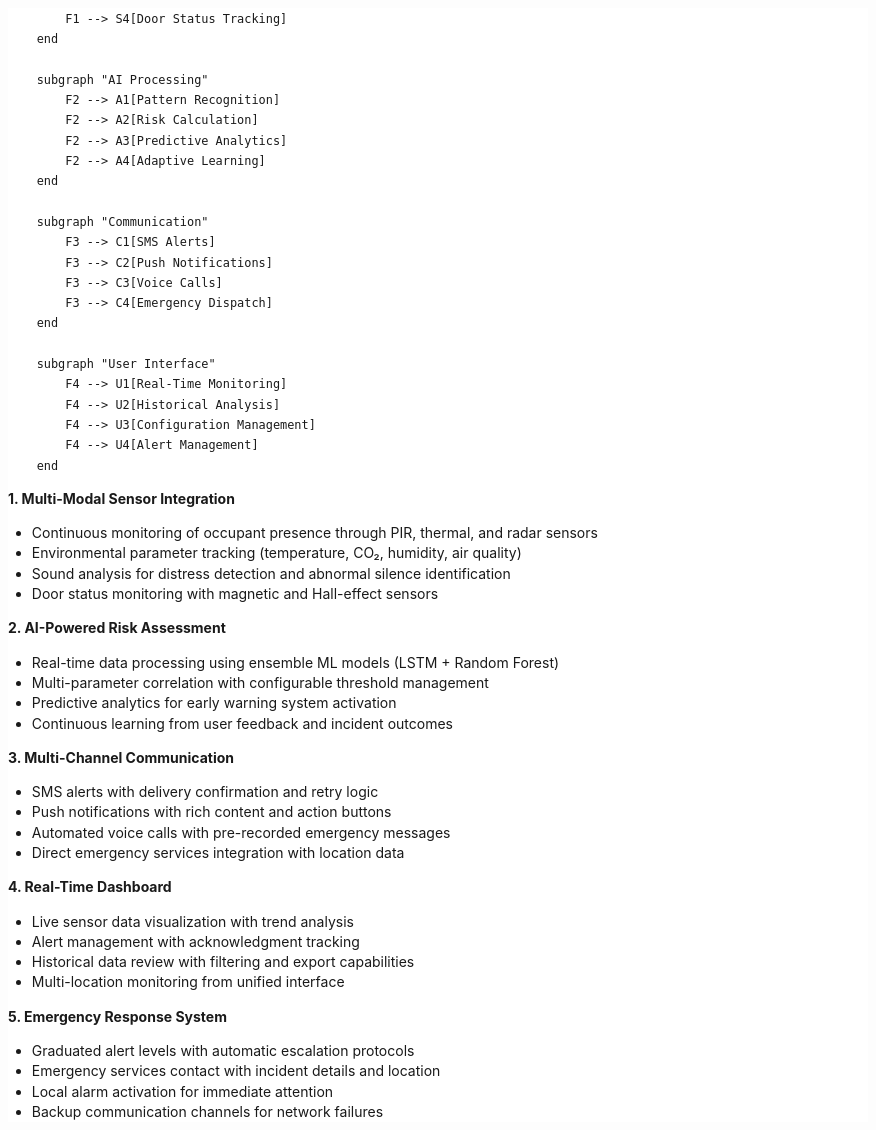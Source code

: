 ```mermaid
        F1 --> S4[Door Status Tracking]
    end
    
    subgraph "AI Processing"
        F2 --> A1[Pattern Recognition]
        F2 --> A2[Risk Calculation]
        F2 --> A3[Predictive Analytics]
        F2 --> A4[Adaptive Learning]
    end
    
    subgraph "Communication"
        F3 --> C1[SMS Alerts]
        F3 --> C2[Push Notifications]
        F3 --> C3[Voice Calls]
        F3 --> C4[Emergency Dispatch]
    end
    
    subgraph "User Interface"
        F4 --> U1[Real-Time Monitoring]
        F4 --> U2[Historical Analysis]
        F4 --> U3[Configuration Management]
        F4 --> U4[Alert Management]
    end
```

**1. Multi-Modal Sensor Integration**
- Continuous monitoring of occupant presence through PIR, thermal, and radar sensors
- Environmental parameter tracking (temperature, CO₂, humidity, air quality)
- Sound analysis for distress detection and abnormal silence identification
- Door status monitoring with magnetic and Hall-effect sensors

**2. AI-Powered Risk Assessment**
- Real-time data processing using ensemble ML models (LSTM + Random Forest)
- Multi-parameter correlation with configurable threshold management
- Predictive analytics for early warning system activation
- Continuous learning from user feedback and incident outcomes

**3. Multi-Channel Communication**
- SMS alerts with delivery confirmation and retry logic
- Push notifications with rich content and action buttons
- Automated voice calls with pre-recorded emergency messages
- Direct emergency services integration with location data

**4. Real-Time Dashboard**
- Live sensor data visualization with trend analysis
- Alert management with acknowledgment tracking
- Historical data review with filtering and export capabilities
- Multi-location monitoring from unified interface

**5. Emergency Response System**
- Graduated alert levels with automatic escalation protocols
- Emergency services contact with incident details and location
- Local alarm activation for immediate attention
- Backup communication channels for network failures
